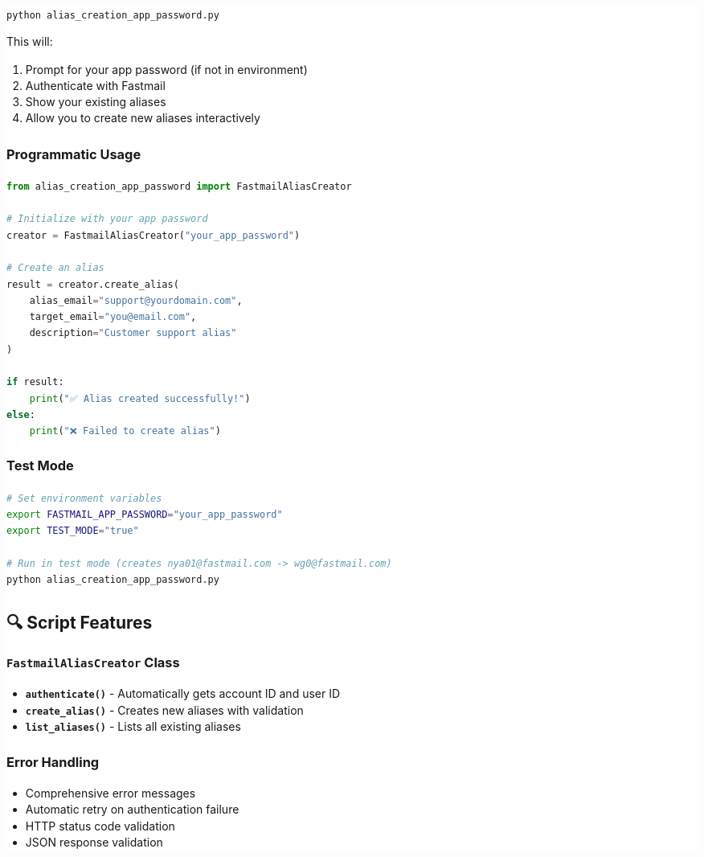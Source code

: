 ```bash
python alias_creation_app_password.py
```

This will:
1. Prompt for your app password (if not in environment)
2. Authenticate with Fastmail
3. Show your existing aliases
4. Allow you to create new aliases interactively

### Programmatic Usage

```python
from alias_creation_app_password import FastmailAliasCreator

# Initialize with your app password
creator = FastmailAliasCreator("your_app_password")

# Create an alias
result = creator.create_alias(
    alias_email="support@yourdomain.com",
    target_email="you@email.com",
    description="Customer support alias"
)

if result:
    print("✅ Alias created successfully!")
else:
    print("❌ Failed to create alias")
```

### Test Mode

```bash
# Set environment variables
export FASTMAIL_APP_PASSWORD="your_app_password"
export TEST_MODE="true"

# Run in test mode (creates nya01@fastmail.com -> wg0@fastmail.com)
python alias_creation_app_password.py
```

## 🔍 Script Features

### `FastmailAliasCreator` Class

- **`authenticate()`** - Automatically gets account ID and user ID
- **`create_alias()`** - Creates new aliases with validation
- **`list_aliases()`** - Lists all existing aliases

### Error Handling

- Comprehensive error messages
- Automatic retry on authentication failure
- HTTP status code validation
- JSON response validation
